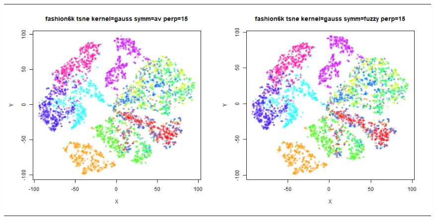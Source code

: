 |                             |                           |
:----------------------------:|:--------------------------:
![fashion6k tsne-control15](../img/umaptsne/fashion6k_tsne-control15.png)|![fashion6k tsne-fuzzy15](../img/umaptsne/fashion6k_tsne-fuzzy15.png)
